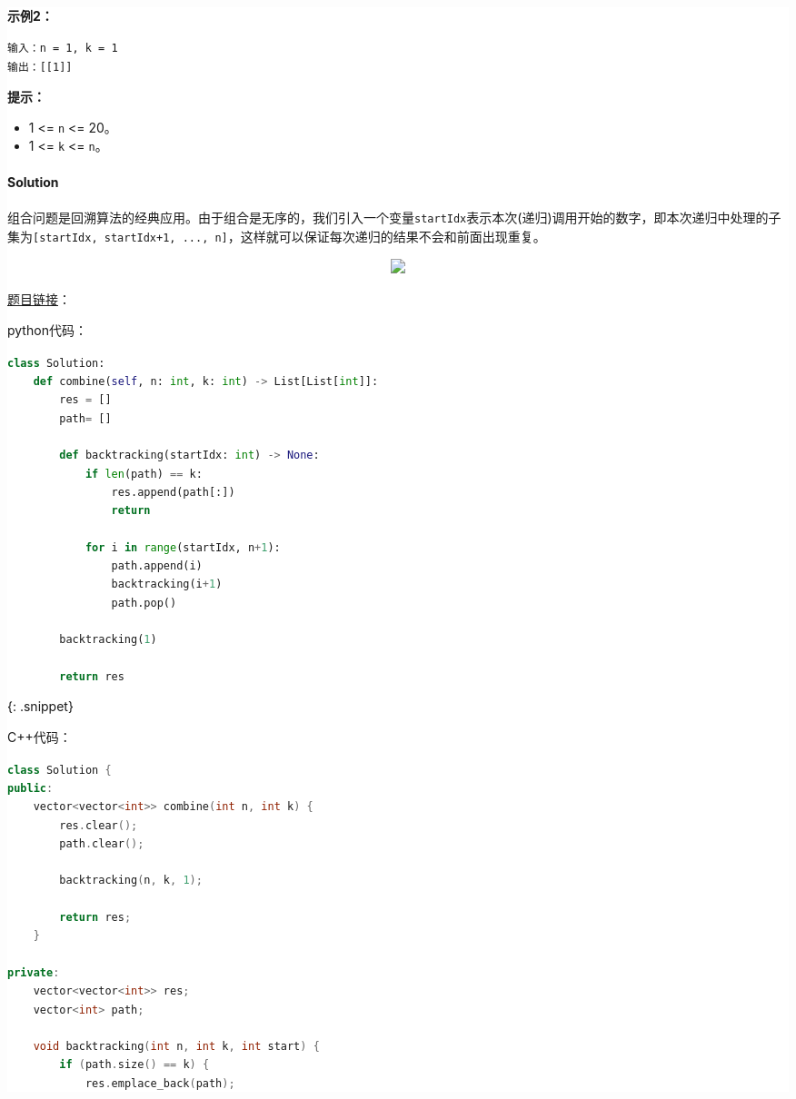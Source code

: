 **示例2：**

```
输入：n = 1, k = 1
输出：[[1]]
```

**提示：**

- 1 <= `n` <= 20。
- 1 <= `k` <= `n`。

#### Solution

组合问题是回溯算法的经典应用。由于组合是无序的，我们引入一个变量`startIdx`表示本次(递归)调用开始的数字，即本次递归中处理的子集为`[startIdx, startIdx+1, ..., n]`，这样就可以保证每次递归的结果不会和前面出现重复。

<div align=center>
<img src="https://images.weserv.nl/?url=i.imgur.com/LEDr8Cj.png" width="80%">
</div>

[题目链接](https://leetcode.cn/problems/combinations/)：

python代码：

```python
class Solution:
    def combine(self, n: int, k: int) -> List[List[int]]:
        res = []
        path= []

        def backtracking(startIdx: int) -> None:
            if len(path) == k:
                res.append(path[:])
                return
            
            for i in range(startIdx, n+1):
                path.append(i)
                backtracking(i+1)
                path.pop()
        
        backtracking(1)

        return res
```
{: .snippet}

C++代码：

```cpp
class Solution {
public:
    vector<vector<int>> combine(int n, int k) {
        res.clear();
        path.clear();

        backtracking(n, k, 1);

        return res;
    }

private:
    vector<vector<int>> res;
    vector<int> path;

    void backtracking(int n, int k, int start) {
        if (path.size() == k) {
            res.emplace_back(path);
```